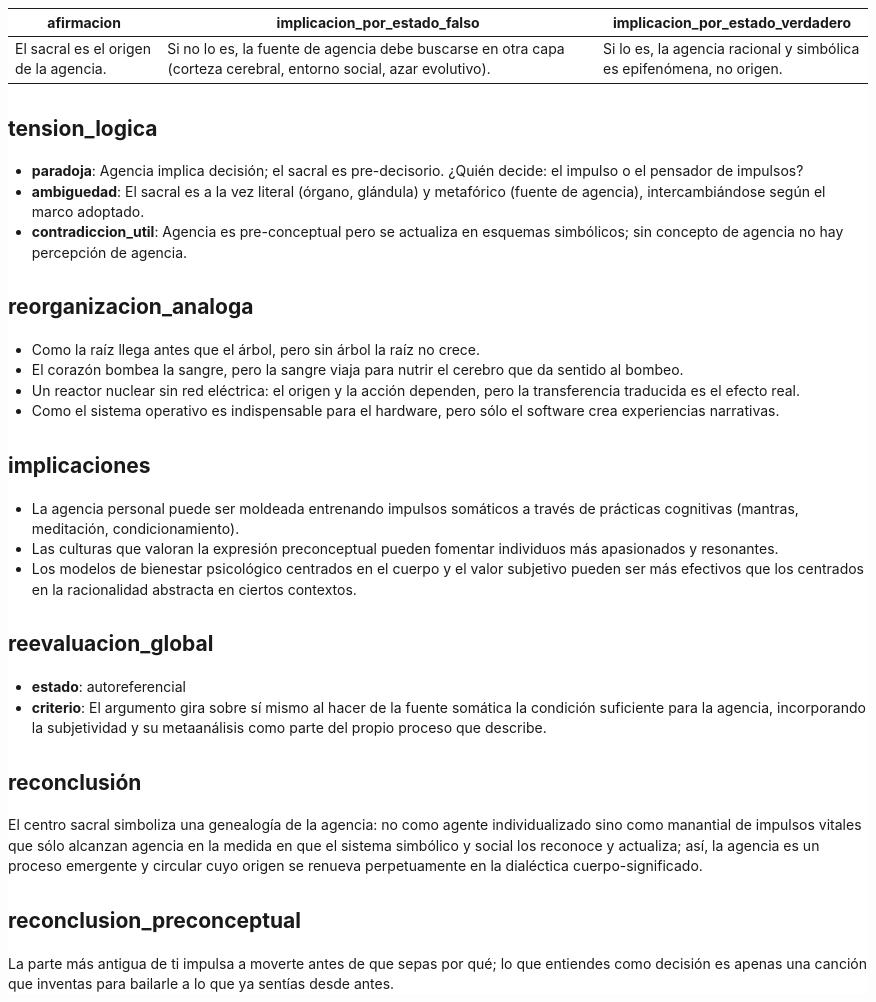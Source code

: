 | afirmacion | implicacion_por_estado_falso | implicacion_por_estado_verdadero |
| --- | --- | --- |
| El sacral es el origen de la agencia. | Si no lo es, la fuente de agencia debe buscarse en otra capa (corteza cerebral, entorno social, azar evolutivo). | Si lo es, la agencia racional y simbólica es epifenómena, no origen. |

## tension_logica

- **paradoja**: Agencia implica decisión; el sacral es pre-decisorio. ¿Quién decide: el impulso o el pensador de impulsos?
- **ambiguedad**: El sacral es a la vez literal (órgano, glándula) y metafórico (fuente de agencia), intercambiándose según el marco adoptado.
- **contradiccion_util**: Agencia es pre-conceptual pero se actualiza en esquemas simbólicos; sin concepto de agencia no hay percepción de agencia.

## reorganizacion_analoga

- Como la raíz llega antes que el árbol, pero sin árbol la raíz no crece.
- El corazón bombea la sangre, pero la sangre viaja para nutrir el cerebro que da sentido al bombeo.
- Un reactor nuclear sin red eléctrica: el origen y la acción dependen, pero la transferencia traducida es el efecto real.
- Como el sistema operativo es indispensable para el hardware, pero sólo el software crea experiencias narrativas.

## implicaciones

- La agencia personal puede ser moldeada entrenando impulsos somáticos a través de prácticas cognitivas (mantras, meditación, condicionamiento).
- Las culturas que valoran la expresión preconceptual pueden fomentar individuos más apasionados y resonantes.
- Los modelos de bienestar psicológico centrados en el cuerpo y el valor subjetivo pueden ser más efectivos que los centrados en la racionalidad abstracta en ciertos contextos.

## reevaluacion_global

- **estado**: autoreferencial
- **criterio**: El argumento gira sobre sí mismo al hacer de la fuente somática la condición suficiente para la agencia, incorporando la subjetividad y su metaanálisis como parte del propio proceso que describe.

## reconclusión

El centro sacral simboliza una genealogía de la agencia: no como agente individualizado sino como manantial de impulsos vitales que sólo alcanzan agencia en la medida en que el sistema simbólico y social los reconoce y actualiza; así, la agencia es un proceso emergente y circular cuyo origen se renueva perpetuamente en la dialéctica cuerpo-significado.

## reconclusion_preconceptual

La parte más antigua de ti impulsa a moverte antes de que sepas por qué; lo que entiendes como decisión es apenas una canción que inventas para bailarle a lo que ya sentías desde antes.
